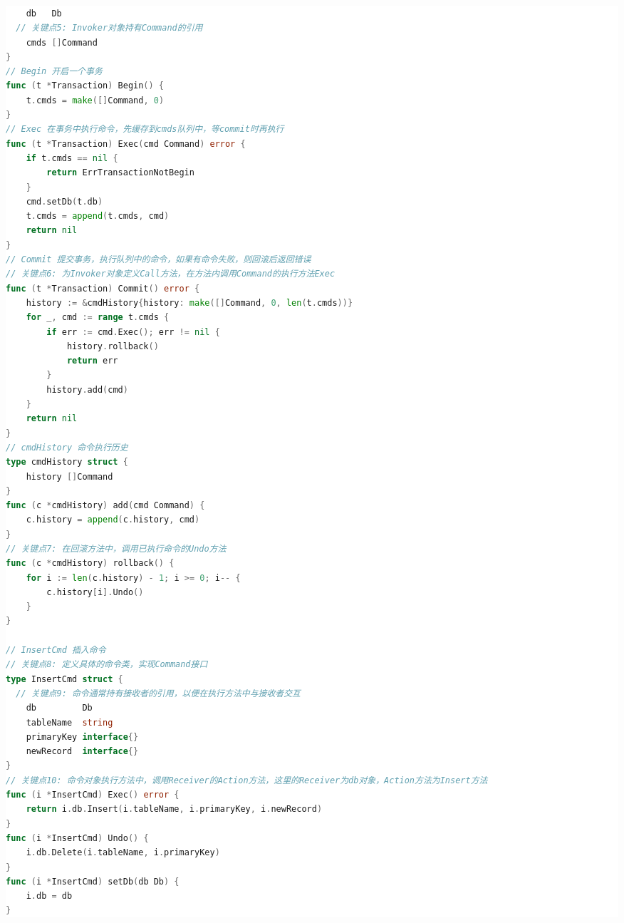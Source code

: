 ```go
    db   Db
  // 关键点5: Invoker对象持有Command的引用
    cmds []Command
}
// Begin 开启一个事务
func (t *Transaction) Begin() {
    t.cmds = make([]Command, 0)
}
// Exec 在事务中执行命令，先缓存到cmds队列中，等commit时再执行
func (t *Transaction) Exec(cmd Command) error {
    if t.cmds == nil {
        return ErrTransactionNotBegin
    }
    cmd.setDb(t.db)
    t.cmds = append(t.cmds, cmd)
    return nil
}
// Commit 提交事务，执行队列中的命令，如果有命令失败，则回滚后返回错误
// 关键点6: 为Invoker对象定义Call方法，在方法内调用Command的执行方法Exec
func (t *Transaction) Commit() error {
    history := &cmdHistory{history: make([]Command, 0, len(t.cmds))}
    for _, cmd := range t.cmds {
        if err := cmd.Exec(); err != nil {
            history.rollback()
            return err
        }
        history.add(cmd)
    }
    return nil
}
// cmdHistory 命令执行历史
type cmdHistory struct {
    history []Command
}
func (c *cmdHistory) add(cmd Command) {
    c.history = append(c.history, cmd)
}
// 关键点7: 在回滚方法中，调用已执行命令的Undo方法
func (c *cmdHistory) rollback() {
    for i := len(c.history) - 1; i >= 0; i-- {
        c.history[i].Undo()
    }
}

// InsertCmd 插入命令
// 关键点8: 定义具体的命令类，实现Command接口
type InsertCmd struct {
  // 关键点9: 命令通常持有接收者的引用，以便在执行方法中与接收者交互
    db         Db
    tableName  string
    primaryKey interface{}
    newRecord  interface{}
}
// 关键点10: 命令对象执行方法中，调用Receiver的Action方法，这里的Receiver为db对象，Action方法为Insert方法
func (i *InsertCmd) Exec() error {
    return i.db.Insert(i.tableName, i.primaryKey, i.newRecord)
}
func (i *InsertCmd) Undo() {
    i.db.Delete(i.tableName, i.primaryKey)
}
func (i *InsertCmd) setDb(db Db) {
    i.db = db
}
```